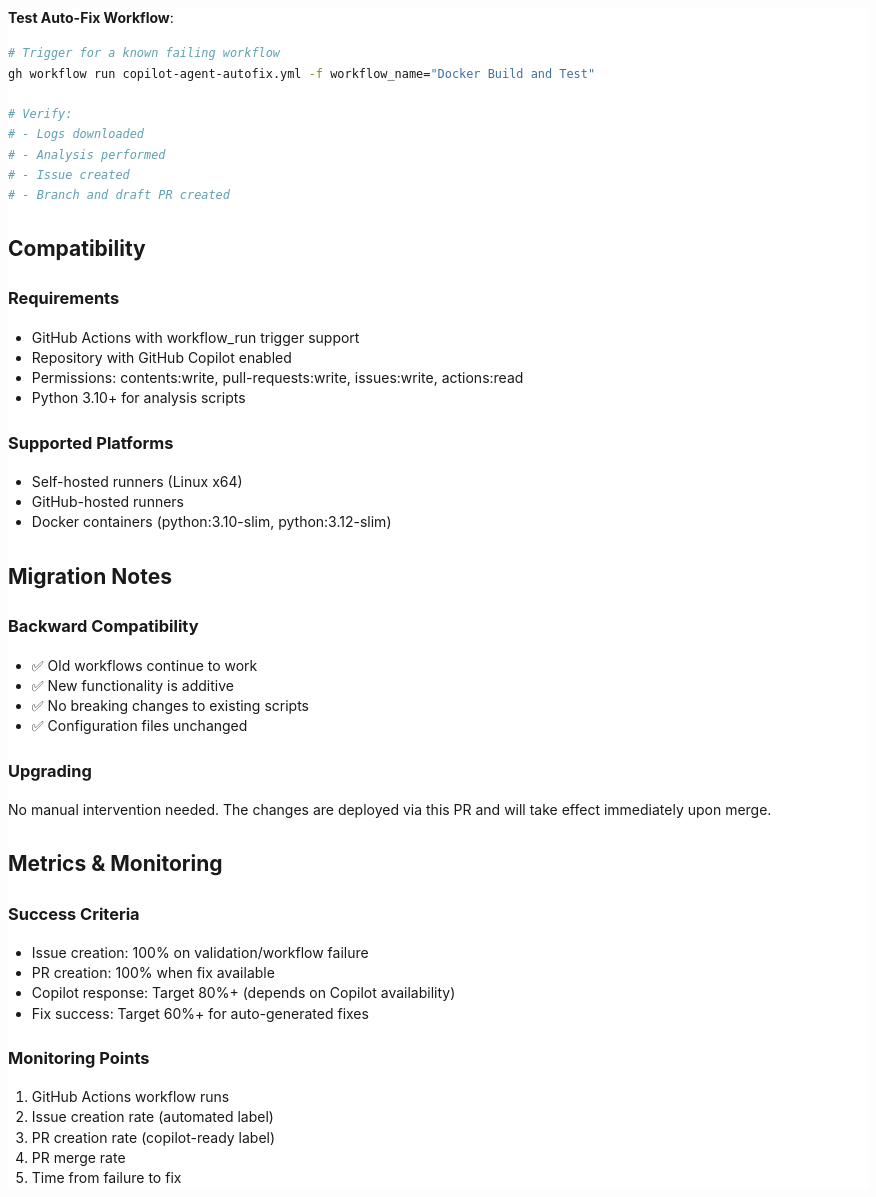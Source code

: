 **Test Auto-Fix Workflow**:
```bash
# Trigger for a known failing workflow
gh workflow run copilot-agent-autofix.yml -f workflow_name="Docker Build and Test"

# Verify:
# - Logs downloaded
# - Analysis performed
# - Issue created
# - Branch and draft PR created
```

## Compatibility

### Requirements
- GitHub Actions with workflow_run trigger support
- Repository with GitHub Copilot enabled
- Permissions: contents:write, pull-requests:write, issues:write, actions:read
- Python 3.10+ for analysis scripts

### Supported Platforms
- Self-hosted runners (Linux x64)
- GitHub-hosted runners
- Docker containers (python:3.10-slim, python:3.12-slim)

## Migration Notes

### Backward Compatibility
- ✅ Old workflows continue to work
- ✅ New functionality is additive
- ✅ No breaking changes to existing scripts
- ✅ Configuration files unchanged

### Upgrading
No manual intervention needed. The changes are deployed via this PR and will take effect immediately upon merge.

## Metrics & Monitoring

### Success Criteria
- Issue creation: 100% on validation/workflow failure
- PR creation: 100% when fix available
- Copilot response: Target 80%+ (depends on Copilot availability)
- Fix success: Target 60%+ for auto-generated fixes

### Monitoring Points
1. GitHub Actions workflow runs
2. Issue creation rate (automated label)
3. PR creation rate (copilot-ready label)
4. PR merge rate
5. Time from failure to fix
